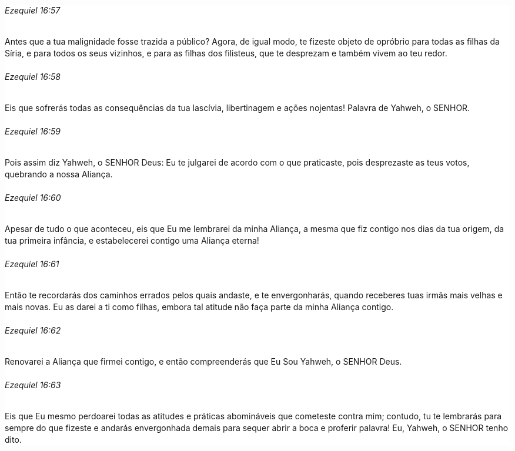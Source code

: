 ###### Ezequiel 16:57

Antes que a tua malignidade fosse trazida a público? Agora, de igual modo, te fizeste objeto de opróbrio para todas as filhas da Síria, e para todos os seus vizinhos, e para as filhas dos filisteus, que te desprezam e também vivem ao teu redor.

###### Ezequiel 16:58

Eis que sofrerás todas as consequências da tua lascívia, libertinagem e ações nojentas! Palavra de Yahweh, o SENHOR.

###### Ezequiel 16:59

Pois assim diz Yahweh, o SENHOR Deus: Eu te julgarei de acordo com o que praticaste, pois desprezaste as teus votos, quebrando a nossa Aliança.

###### Ezequiel 16:60

Apesar de tudo o que aconteceu, eis que Eu me lembrarei da minha Aliança, a mesma que fiz contigo nos dias da tua origem, da tua primeira infância, e estabelecerei contigo uma Aliança eterna!

###### Ezequiel 16:61

Então te recordarás dos caminhos errados pelos quais andaste, e te envergonharás, quando receberes tuas irmãs mais velhas e mais novas. Eu as darei a ti como filhas, embora tal atitude não faça parte da minha Aliança contigo.

###### Ezequiel 16:62

Renovarei a Aliança que firmei contigo, e então compreenderás que Eu Sou Yahweh, o SENHOR Deus.

###### Ezequiel 16:63

Eis que Eu mesmo perdoarei todas as atitudes e práticas abomináveis que cometeste contra mim; contudo, tu te lembrarás para sempre do que fizeste e andarás envergonhada demais para sequer abrir a boca e proferir palavra! Eu, Yahweh, o SENHOR tenho dito.

